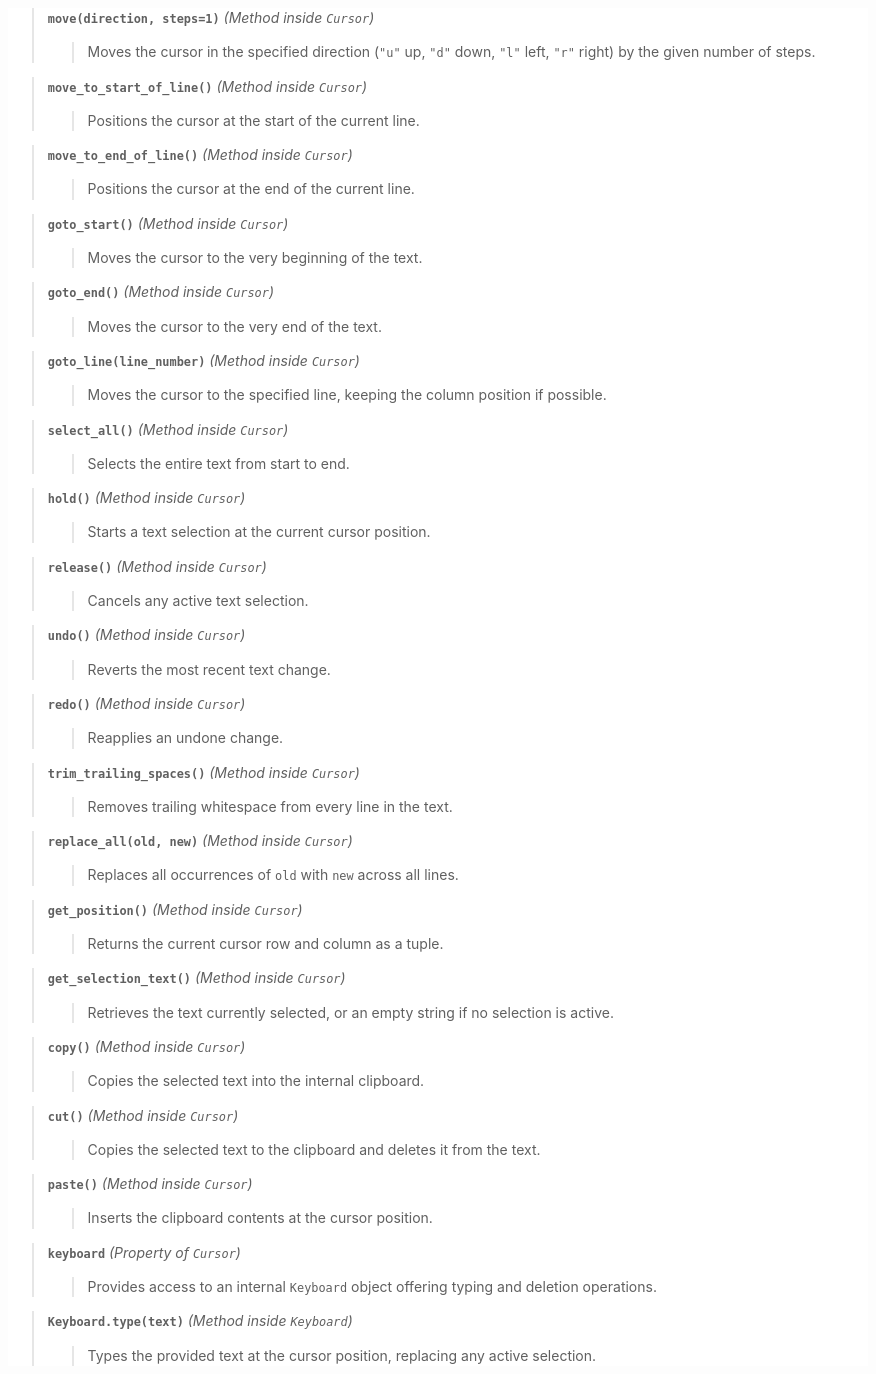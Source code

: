 > **`move(direction, steps=1)`** *(Method inside `Cursor`)*
>> Moves the cursor in the specified direction (`"u"` up, `"d"` down, `"l"` left, `"r"` right) by the given number of steps.

> **`move_to_start_of_line()`** *(Method inside `Cursor`)*
>> Positions the cursor at the start of the current line.

> **`move_to_end_of_line()`** *(Method inside `Cursor`)*
>> Positions the cursor at the end of the current line.

> **`goto_start()`** *(Method inside `Cursor`)*
>> Moves the cursor to the very beginning of the text.

> **`goto_end()`** *(Method inside `Cursor`)*
>> Moves the cursor to the very end of the text.

> **`goto_line(line_number)`** *(Method inside `Cursor`)*
>> Moves the cursor to the specified line, keeping the column position if possible.

> **`select_all()`** *(Method inside `Cursor`)*
>> Selects the entire text from start to end.

> **`hold()`** *(Method inside `Cursor`)*
>> Starts a text selection at the current cursor position.

> **`release()`** *(Method inside `Cursor`)*
>> Cancels any active text selection.

> **`undo()`** *(Method inside `Cursor`)*
>> Reverts the most recent text change.

> **`redo()`** *(Method inside `Cursor`)*
>> Reapplies an undone change.

> **`trim_trailing_spaces()`** *(Method inside `Cursor`)*
>> Removes trailing whitespace from every line in the text.

> **`replace_all(old, new)`** *(Method inside `Cursor`)*
>> Replaces all occurrences of `old` with `new` across all lines.

> **`get_position()`** *(Method inside `Cursor`)*
>> Returns the current cursor row and column as a tuple.

> **`get_selection_text()`** *(Method inside `Cursor`)*
>> Retrieves the text currently selected, or an empty string if no selection is active.

> **`copy()`** *(Method inside `Cursor`)*
>> Copies the selected text into the internal clipboard.

> **`cut()`** *(Method inside `Cursor`)*
>> Copies the selected text to the clipboard and deletes it from the text.

> **`paste()`** *(Method inside `Cursor`)*
>> Inserts the clipboard contents at the cursor position.

> **`keyboard`** *(Property of `Cursor`)*
>> Provides access to an internal `Keyboard` object offering typing and deletion operations.

> **`Keyboard.type(text)`** *(Method inside `Keyboard`)*
>> Types the provided text at the cursor position, replacing any active selection.
